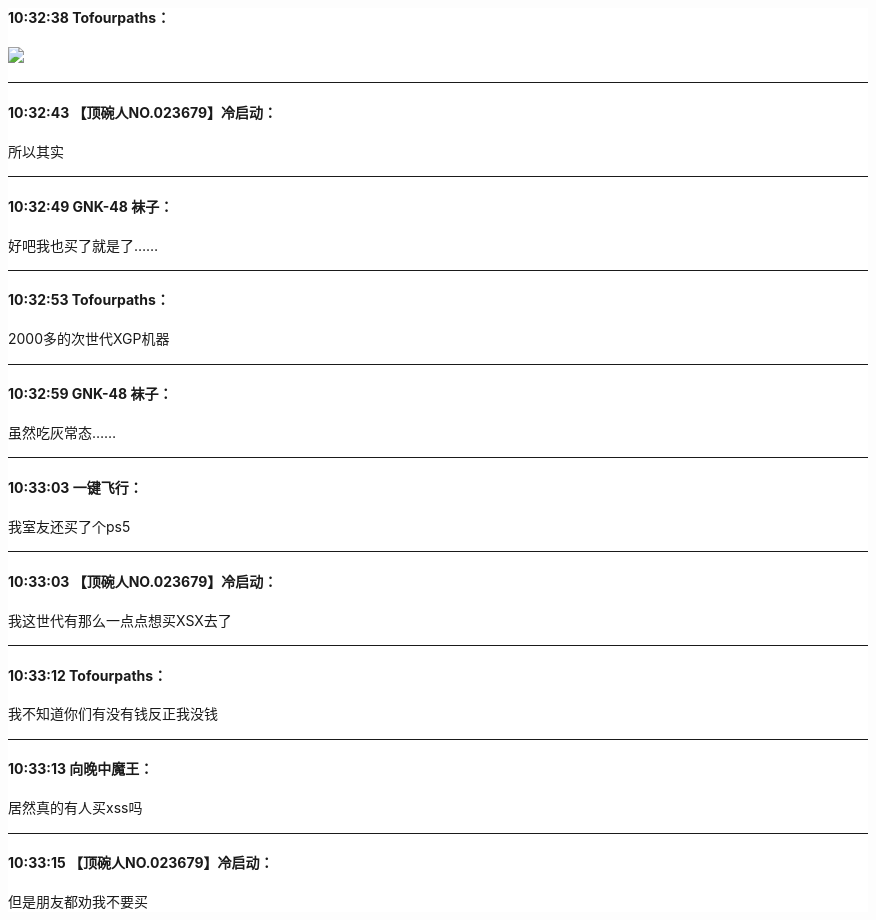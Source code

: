 #### 10:32:38  Tofourpaths：

![](http://gchat.qpic.cn/gchatpic_new/460929153/614391357-2212979320-9D642E655E870F6404DF9AA315373AD2/0?term=2")

*****

#### 10:32:43  【顶碗人NO.023679】冷启动：

所以其实

*****

#### 10:32:49  GNK-48 袜子：

好吧我也买了就是了……

*****

#### 10:32:53  Tofourpaths：

2000多的次世代XGP机器

*****

#### 10:32:59  GNK-48 袜子：

虽然吃灰常态……

*****

#### 10:33:03  一键飞行：

我室友还买了个ps5

*****

#### 10:33:03  【顶碗人NO.023679】冷启动：

我这世代有那么一点点想买XSX去了

*****

#### 10:33:12  Tofourpaths：

我不知道你们有没有钱反正我没钱

*****

#### 10:33:13  向晚中魔王：

居然真的有人买xss吗

*****

#### 10:33:15  【顶碗人NO.023679】冷启动：

但是朋友都劝我不要买
